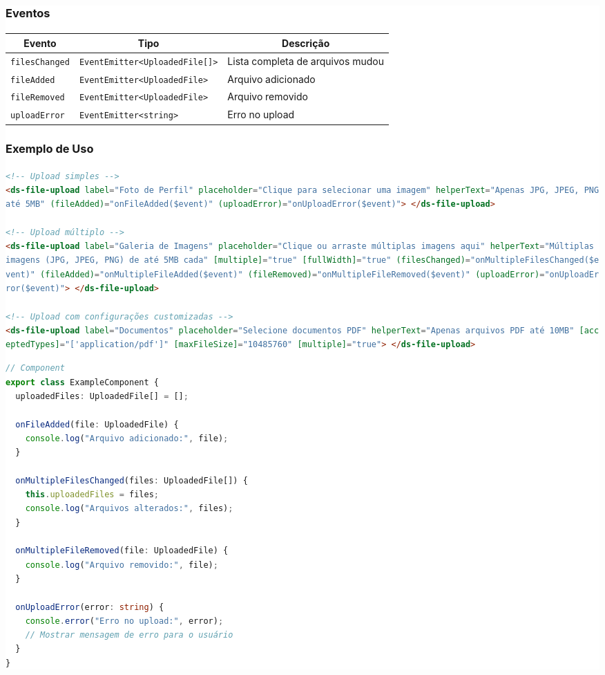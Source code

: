 ### Eventos

| Evento         | Tipo                           | Descrição                        |
| -------------- | ------------------------------ | -------------------------------- |
| `filesChanged` | `EventEmitter<UploadedFile[]>` | Lista completa de arquivos mudou |
| `fileAdded`    | `EventEmitter<UploadedFile>`   | Arquivo adicionado               |
| `fileRemoved`  | `EventEmitter<UploadedFile>`   | Arquivo removido                 |
| `uploadError`  | `EventEmitter<string>`         | Erro no upload                   |

### Exemplo de Uso

```html
<!-- Upload simples -->
<ds-file-upload label="Foto de Perfil" placeholder="Clique para selecionar uma imagem" helperText="Apenas JPG, JPEG, PNG até 5MB" (fileAdded)="onFileAdded($event)" (uploadError)="onUploadError($event)"> </ds-file-upload>

<!-- Upload múltiplo -->
<ds-file-upload label="Galeria de Imagens" placeholder="Clique ou arraste múltiplas imagens aqui" helperText="Múltiplas imagens (JPG, JPEG, PNG) de até 5MB cada" [multiple]="true" [fullWidth]="true" (filesChanged)="onMultipleFilesChanged($event)" (fileAdded)="onMultipleFileAdded($event)" (fileRemoved)="onMultipleFileRemoved($event)" (uploadError)="onUploadError($event)"> </ds-file-upload>

<!-- Upload com configurações customizadas -->
<ds-file-upload label="Documentos" placeholder="Selecione documentos PDF" helperText="Apenas arquivos PDF até 10MB" [acceptedTypes]="['application/pdf']" [maxFileSize]="10485760" [multiple]="true"> </ds-file-upload>
```

```typescript
// Component
export class ExampleComponent {
  uploadedFiles: UploadedFile[] = [];

  onFileAdded(file: UploadedFile) {
    console.log("Arquivo adicionado:", file);
  }

  onMultipleFilesChanged(files: UploadedFile[]) {
    this.uploadedFiles = files;
    console.log("Arquivos alterados:", files);
  }

  onMultipleFileRemoved(file: UploadedFile) {
    console.log("Arquivo removido:", file);
  }

  onUploadError(error: string) {
    console.error("Erro no upload:", error);
    // Mostrar mensagem de erro para o usuário
  }
}
```


  [key: string]: any;